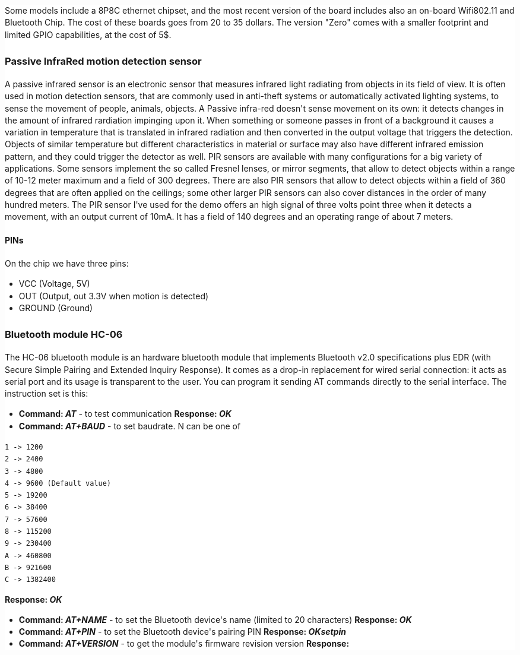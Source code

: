 Some models include a 8P8C ethernet chipset, and the most recent version of the board includes also an on-board Wifi802.11 and Bluetooth Chip.
The cost of these boards goes from 20 to 35 dollars. The version "Zero" comes with a smaller footprint and limited GPIO capabilities, at the cost of 5$.

### Passive InfraRed motion detection sensor
A passive infrared sensor is an electronic sensor that measures infrared light radiating from objects in its field of view.
It is often used in motion detection sensors, that are commonly used in anti-theft systems or automatically activated lighting systems, to sense the movement of people, animals, objects.
A Passive infra-red doesn't sense movement on its own: it detects changes in the amount of infrared rardiation impinging upon it.
When something or someone passes in front of a background it causes a variation in temperature that is translated in infrared radiation and then converted in the output voltage that triggers the detection.
Objects of similar temperature but different characteristics in material or surface may also have different infrared emission pattern, and they could trigger the detector as well.
PIR sensors are available with many configurations for a big variety of applications.
Some sensors implement the so called Fresnel lenses, or mirror segments, that allow to detect objects within a range of 10-12 meter maximum and a field of 300 degrees.
There are also PIR sensors that allow to detect objects within a field of 360 degrees that are often applied on the ceilings; some other larger PIR sensors can also cover distances in the order of many hundred meters.
The PIR sensor I've used for the demo offers an high signal of three volts point three when it detects a movement, with an output current of 10mA.
It has a field of 140 degrees and an operating range of about 7 meters.
#### PINs
On the chip we have three pins: 
- VCC (Voltage, 5V)
- OUT (Output, out 3.3V when motion is detected)
- GROUND (Ground)

### Bluetooth module HC-06
The HC-06 bluetooth module is an hardware bluetooth module that implements Bluetooth v2.0 specifications plus EDR (with Secure Simple Pairing and Extended Inquiry Response).
It comes as a drop-in replacement for wired serial connection: it acts as serial port and its usage is transparent to the user.
You can program it sending AT commands directly to the serial interface.
The instruction set is this:
- **Command: _AT_**  - to test communication
**Response: _OK_**
- **Command: _AT+BAUD<N>_** - to set baudrate. N can be one of
```
1 -> 1200
2 -> 2400
3 -> 4800
4 -> 9600 (Default value)
5 -> 19200
6 -> 38400
7 -> 57600
8 -> 115200
9 -> 230400
A -> 460800
B -> 921600
C -> 1382400
```
**Response: _OK<n>_**
- **Command: _AT+NAME<name>_**  - to set the Bluetooth device's name (limited to 20 characters)
**Response: _OK<name>_**
- **Command: _AT+PIN<pin>_**  - to set the Bluetooth device's pairing PIN
**Response: _OKsetpin_**
- **Command: _AT+VERSION_**  - to get the module's firmware revision version
**Response: _<VersionNumber>_**